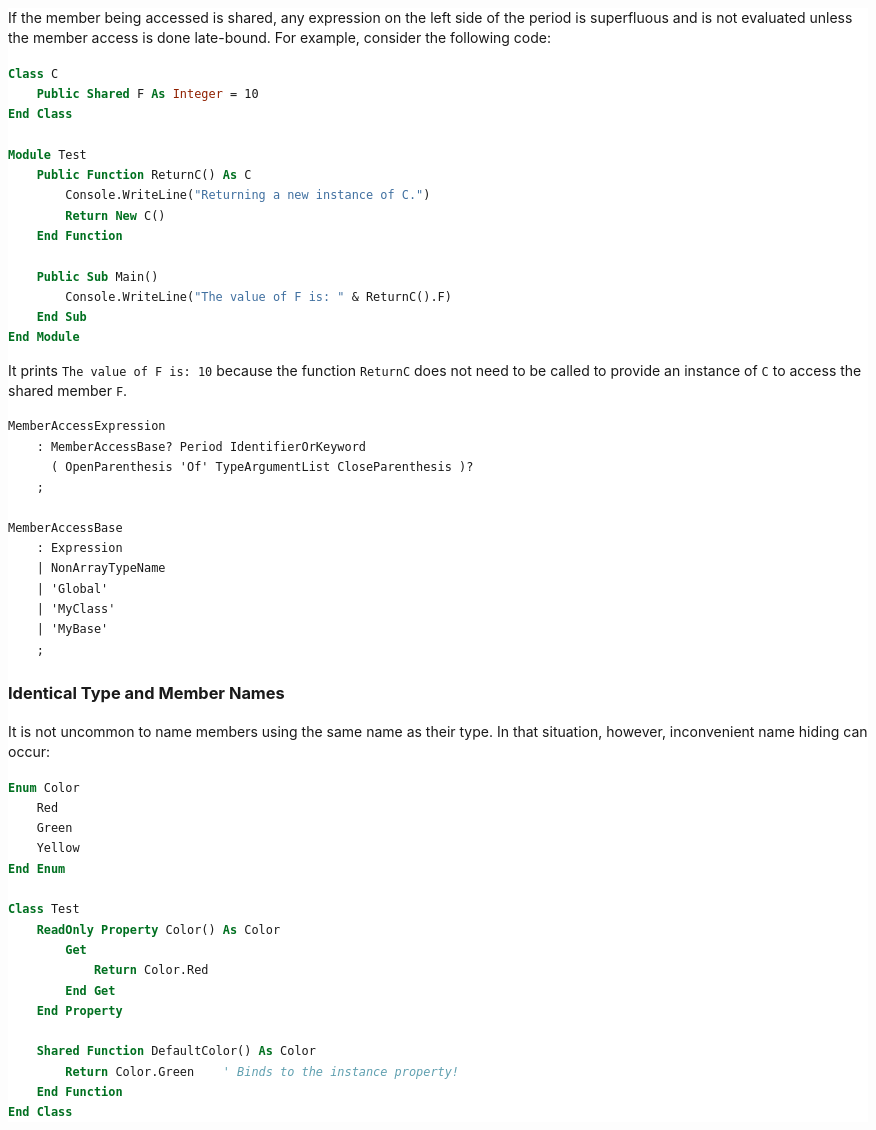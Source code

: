 If the member being accessed is shared, any expression on the left side of the period is superfluous and is not evaluated unless the member access is done late-bound. For example, consider the following code:

```vb
Class C
    Public Shared F As Integer = 10
End Class

Module Test
    Public Function ReturnC() As C
        Console.WriteLine("Returning a new instance of C.")
        Return New C()
    End Function

    Public Sub Main()
        Console.WriteLine("The value of F is: " & ReturnC().F)
    End Sub
End Module
```

It prints `The value of F is: 10` because the function `ReturnC` does not need to be called to provide an instance of `C` to access the shared member `F`.

```antlr
MemberAccessExpression
    : MemberAccessBase? Period IdentifierOrKeyword
      ( OpenParenthesis 'Of' TypeArgumentList CloseParenthesis )?
    ;

MemberAccessBase
    : Expression
    | NonArrayTypeName
    | 'Global'
    | 'MyClass'
    | 'MyBase'
    ;
```

### Identical Type and Member Names

It is not uncommon to name members using the same name as their type. In that situation, however, inconvenient name hiding can occur:

```vb
Enum Color
    Red
    Green
    Yellow
End Enum

Class Test
    ReadOnly Property Color() As Color
        Get
            Return Color.Red
        End Get
    End Property

    Shared Function DefaultColor() As Color
        Return Color.Green    ' Binds to the instance property!
    End Function
End Class
```

